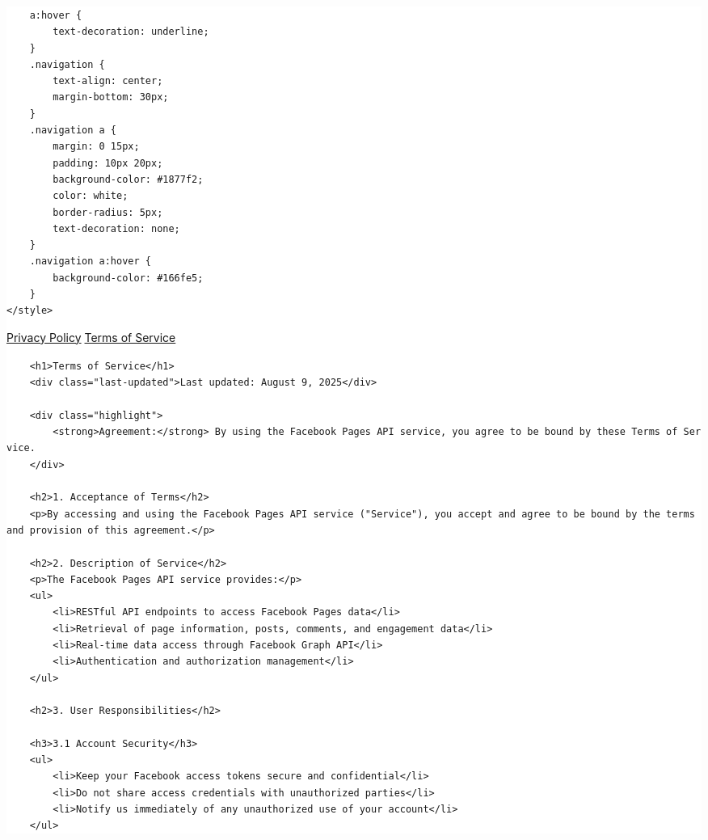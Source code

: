         a:hover {
            text-decoration: underline;
        }
        .navigation {
            text-align: center;
            margin-bottom: 30px;
        }
        .navigation a {
            margin: 0 15px;
            padding: 10px 20px;
            background-color: #1877f2;
            color: white;
            border-radius: 5px;
            text-decoration: none;
        }
        .navigation a:hover {
            background-color: #166fe5;
        }
    </style>
</head>
<body>
    <div class="container">
        <div class="navigation">
            <a href="/privacy-policy">Privacy Policy</a>
            <a href="/terms-of-service">Terms of Service</a>
        </div>

        <h1>Terms of Service</h1>
        <div class="last-updated">Last updated: August 9, 2025</div>

        <div class="highlight">
            <strong>Agreement:</strong> By using the Facebook Pages API service, you agree to be bound by these Terms of Service.
        </div>

        <h2>1. Acceptance of Terms</h2>
        <p>By accessing and using the Facebook Pages API service ("Service"), you accept and agree to be bound by the terms and provision of this agreement.</p>

        <h2>2. Description of Service</h2>
        <p>The Facebook Pages API service provides:</p>
        <ul>
            <li>RESTful API endpoints to access Facebook Pages data</li>
            <li>Retrieval of page information, posts, comments, and engagement data</li>
            <li>Real-time data access through Facebook Graph API</li>
            <li>Authentication and authorization management</li>
        </ul>

        <h2>3. User Responsibilities</h2>
        
        <h3>3.1 Account Security</h3>
        <ul>
            <li>Keep your Facebook access tokens secure and confidential</li>
            <li>Do not share access credentials with unauthorized parties</li>
            <li>Notify us immediately of any unauthorized use of your account</li>
        </ul>
